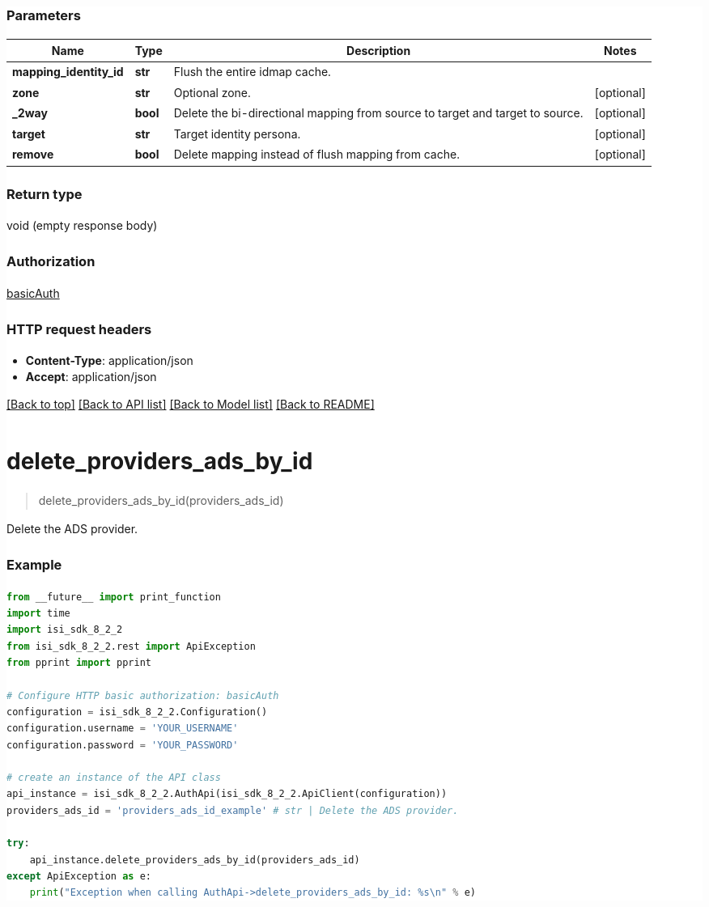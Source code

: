 ### Parameters

Name | Type | Description  | Notes
------------- | ------------- | ------------- | -------------
 **mapping_identity_id** | **str**| Flush the entire idmap cache. | 
 **zone** | **str**| Optional zone. | [optional] 
 **_2way** | **bool**| Delete the bi-directional mapping from source to target and target to source. | [optional] 
 **target** | **str**| Target identity persona. | [optional] 
 **remove** | **bool**| Delete mapping instead of flush mapping from cache. | [optional] 

### Return type

void (empty response body)

### Authorization

[basicAuth](../README.md#basicAuth)

### HTTP request headers

 - **Content-Type**: application/json
 - **Accept**: application/json

[[Back to top]](#) [[Back to API list]](../README.md#documentation-for-api-endpoints) [[Back to Model list]](../README.md#documentation-for-models) [[Back to README]](../README.md)

# **delete_providers_ads_by_id**
> delete_providers_ads_by_id(providers_ads_id)



Delete the ADS provider.

### Example
```python
from __future__ import print_function
import time
import isi_sdk_8_2_2
from isi_sdk_8_2_2.rest import ApiException
from pprint import pprint

# Configure HTTP basic authorization: basicAuth
configuration = isi_sdk_8_2_2.Configuration()
configuration.username = 'YOUR_USERNAME'
configuration.password = 'YOUR_PASSWORD'

# create an instance of the API class
api_instance = isi_sdk_8_2_2.AuthApi(isi_sdk_8_2_2.ApiClient(configuration))
providers_ads_id = 'providers_ads_id_example' # str | Delete the ADS provider.

try:
    api_instance.delete_providers_ads_by_id(providers_ads_id)
except ApiException as e:
    print("Exception when calling AuthApi->delete_providers_ads_by_id: %s\n" % e)
```

